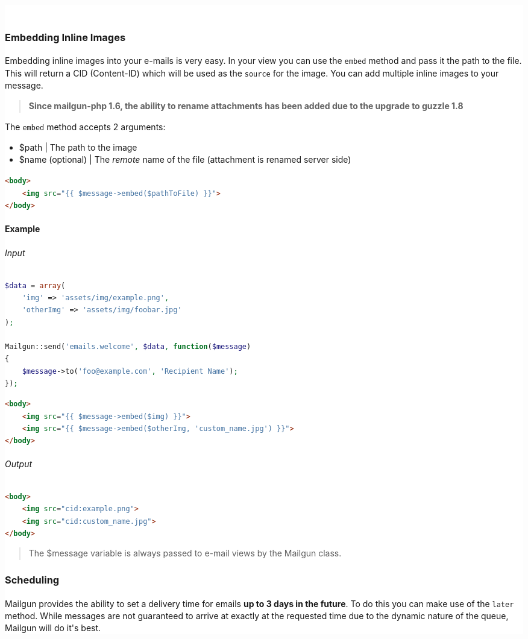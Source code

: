 <br />

### Embedding Inline Images ###
Embedding inline images into your e-mails is very easy.
In your view you can use the `embed` method and pass it the path to the file. This will return a CID (Content-ID) which will be used as the `source` for the image. You can add multiple inline images to your message. 
> **Since mailgun-php 1.6, the ability to rename attachments has been added due to the upgrade to guzzle 1.8**

The `embed` method accepts 2 arguments:
* $path | The path to the image
* $name (optional) | The _remote_ name of the file (attachment is renamed server side)
```html
<body>
    <img src="{{ $message->embed($pathToFile) }}">
</body>
```
#### Example ####

###### Input ######
```php
$data = array(
	'img' => 'assets/img/example.png',
	'otherImg' => 'assets/img/foobar.jpg'
);

Mailgun::send('emails.welcome', $data, function($message)
{
	$message->to('foo@example.com', 'Recipient Name');
});
```

```html
<body>
    <img src="{{ $message->embed($img) }}">
    <img src="{{ $message->embed($otherImg, 'custom_name.jpg') }}">
</body>
```

###### Output ######
```html
<body>
    <img src="cid:example.png">
    <img src="cid:custom_name.jpg">
</body>
```

> The $message variable is always passed to e-mail views by the Mailgun class.

### Scheduling ###
Mailgun provides the ability to set a delivery time for emails **up to 3 days in the future**.
To do this you can make use of the `later` method.
While messages are not guaranteed to arrive at exactly at the requested time due to the dynamic nature of the queue, Mailgun will do it's best.
